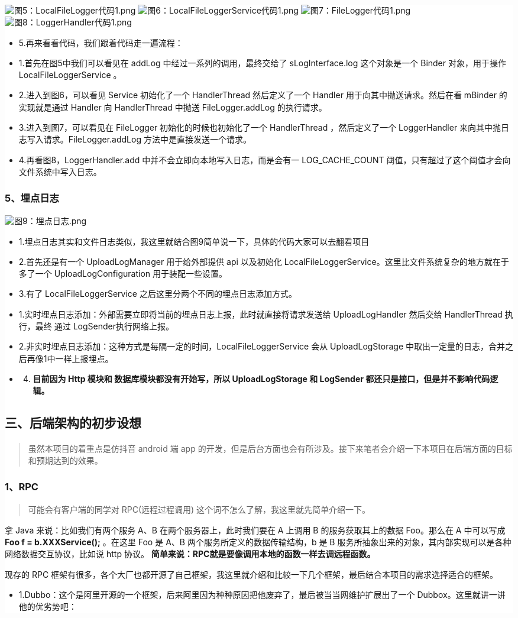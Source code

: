 ![图5：LocalFileLogger代码1.png](https://user-gold-cdn.xitu.io/2018/9/17/165e391153dd75a9?imageView2/0/w/1280/h/960/ignore-error/1) ![图6：LocalFileLoggerService代码1.png](https://user-gold-cdn.xitu.io/2018/9/17/165e391175a88e5b?imageView2/0/w/1280/h/960/ignore-error/1) ![图7：FileLogger代码1.png](https://user-gold-cdn.xitu.io/2018/9/17/165e3910122a7c0d?imageView2/0/w/1280/h/960/ignore-error/1) ![图8：LoggerHandler代码1.png](https://user-gold-cdn.xitu.io/2018/9/17/165e39101282448d?imageView2/0/w/1280/h/960/ignore-error/1)

* 5.再来看看代码，我们跟着代码走一遍流程：

* 1.首先在图5中我们可以看见在 addLog 中经过一系列的调用，最终交给了 sLogInterface.log 这个对象是一个 Binder 对象，用于操作 LocalFileLoggerService 。
* 2.进入到图6，可以看见 Service 初始化了一个 HandlerThread 然后定义了一个 Handler 用于向其中抛送请求。然后在看 mBinder 的实现就是通过 Handler 向 HandlerThread 中抛送 FileLogger.addLog 的执行请求。
* 3.进入到图7，可以看见在 FileLogger 初始化的时候也初始化了一个 HandlerThread ，然后定义了一个 LoggerHandler 来向其中抛日志写入请求。FileLogger.addLog 方法中是直接发送一个请求。
* 4.再看图8，LoggerHandler.add 中并不会立即向本地写入日志，而是会有一 LOG_CACHE_COUNT 阈值，只有超过了这个阈值才会向文件系统中写入日志。

### 5、埋点日志 ###

![图9：埋点日志.png](https://user-gold-cdn.xitu.io/2018/9/17/165e3910128a930d?imageView2/0/w/1280/h/960/ignore-error/1)

* 1.埋点日志其实和文件日志类似，我这里就结合图9简单说一下，具体的代码大家可以去翻看项目
* 2.首先还是有一个 UploadLogManager 用于给外部提供 api 以及初始化 LocalFileLoggerService。这里比文件系统复杂的地方就在于多了一个 UploadLogConfiguration 用于装配一些设置。
* 3.有了 LocalFileLoggerService 之后这里分两个不同的埋点日志添加方式。

* 1.实时埋点日志添加：外部需要立即将当前的埋点日志上报，此时就直接将请求发送给 UploadLogHandler 然后交给 HandlerThread 执行，最终 通过 LogSender执行网络上报。
* 2.非实时埋点日志添加：这种方式是每隔一定的时间，LocalFileLoggerService 会从 UploadLogStorage 中取出一定量的日志，合并之后再像1中一样上报埋点。

* 4. **目前因为 Http 模块和 数据库模块都没有开始写，所以 UploadLogStorage 和 LogSender 都还只是接口，但是并不影响代码逻辑。**

## 三、后端架构的初步设想 ##

> 
> 
> 
> 虽然本项目的着重点是仿抖音 android 端 app
> 的开发，但是后台方面也会有所涉及。接下来笔者会介绍一下本项目在后端方面的目标和预期达到的效果。
> 
> 

### 1、RPC ###

> 
> 
> 
> 可能会有客户端的同学对 RPC(远程过程调用) 这个词不怎么了解，我这里就先简单介绍一下。
> 
> 

拿 Java 来说：比如我们有两个服务 A、B 在两个服务器上，此时我们要在 A 上调用 B 的服务获取其上的数据 Foo。那么在 A 中可以写成 **Foo f = b.XXXService();** 。在这里 Foo 是 A、B 两个服务所定义的数据传输结构，b 是 B 服务所抽象出来的对象，其内部实现可以是各种网络数据交互协议，比如说 http 协议。 **简单来说：RPC就是要像调用本地的函数一样去调远程函数。**

现存的 RPC 框架有很多，各个大厂也都开源了自己框架，我这里就介绍和比较一下几个框架，最后结合本项目的需求选择适合的框架。

* 1.Dubbo：这个是阿里开源的一个框架，后来阿里因为种种原因把他废弃了，最后被当当网维护扩展出了一个 Dubbox。这里就讲一讲他的优劣势吧：
